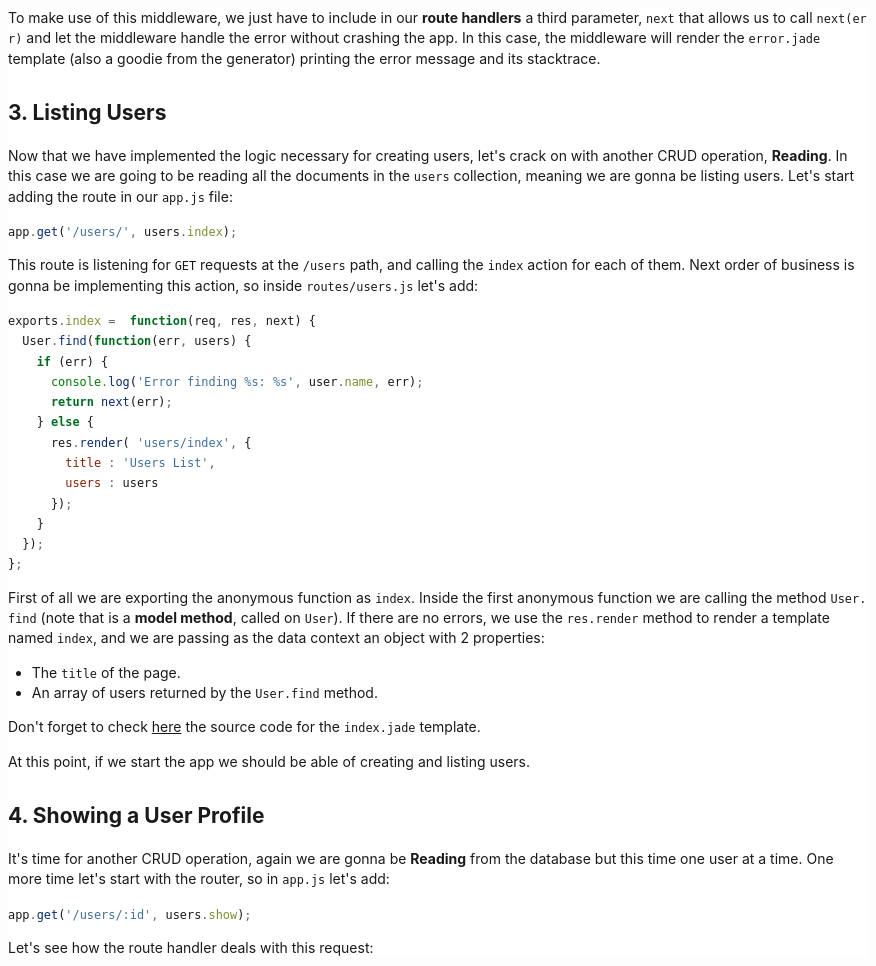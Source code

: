 To make use of this middleware, we just have to include in our **route handlers** a third parameter, `next` that allows us to call `next(err)` and let the middleware handle the error without crashing the app. In this case, the middleware will render the `error.jade` template (also a goodie from the generator) printing the error message and its stacktrace.

## 3. Listing Users
Now that we have implemented the logic necessary for creating users, let's crack on with another CRUD operation, **Reading**. In this case we are going to be reading all the documents in the `users` collection, meaning we are gonna be listing users. Let's start adding the route in our `app.js` file:

```js
app.get('/users/', users.index);
```

This route is listening for `GET` requests at the `/users` path, and calling the `index` action for each of them. Next order of business is gonna be implementing this action, so inside `routes/users.js` let's add:

```js
exports.index =  function(req, res, next) {
  User.find(function(err, users) {
    if (err) {
      console.log('Error finding %s: %s', user.name, err);
      return next(err);
    } else {
      res.render( 'users/index', {
        title : 'Users List',
        users : users
      });
    }
  });
};
```
First of all we are exporting the anonymous function as `index`.
Inside the first anonymous function we are calling the method `User.find` (note that is a **model method**, called on `User`). If there are no errors, we use the `res.render` method to render a template named `index`, and we are passing as the data context an object with 2 properties:

* The `title` of the page.
* An array of users returned by the `User.find` method.

Don't forget to check [here][5] the source code for the `index.jade` template.

At this point, if we start the app we should be able of creating and listing users.

## 4. Showing a User Profile
It's time for another CRUD operation, again we are gonna be **Reading** from the database but this time one user at a time. One more time let's start with the router, so in `app.js` let's add:

```js
app.get('/users/:id', users.show);
```

Let's see how the route handler deals with this request:


[home]: ../README.md
[back]: schemas_and_models.md
[next]: crud_2.md
[1]: https://en.wikipedia.org/wiki/Create,_read,_update_and_delete
[2]: https://www.npmjs.com/package/method-override
[3]: http://momentjs.com/
[4]: https://github.com/lifeBalance/mongoose_experiments/blob/crud/views/users/new.jade
[5]: https://github.com/lifeBalance/mongoose_experiments/blob/crud/views/users/index.jade